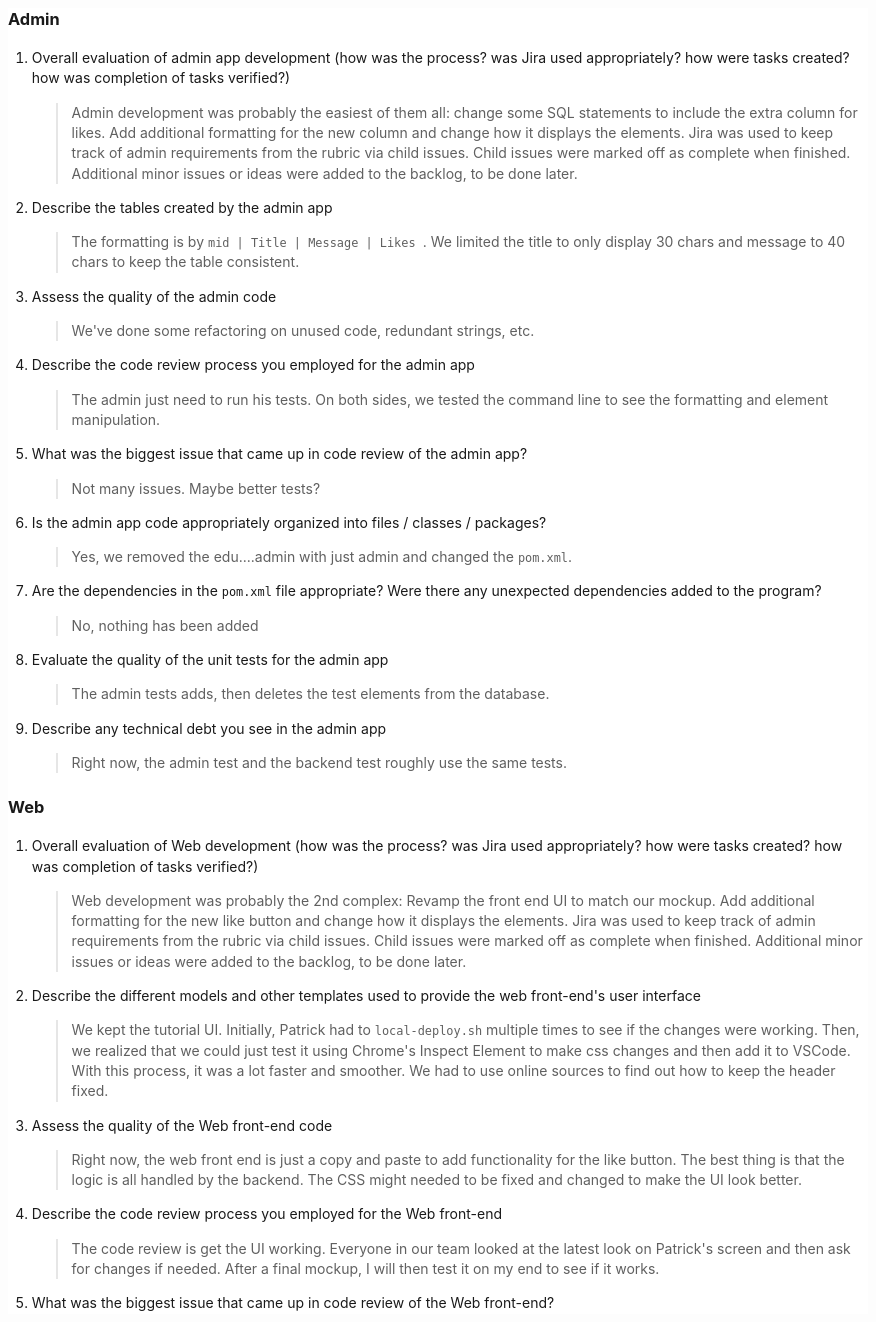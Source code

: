 ### Admin

1. Overall evaluation of admin app development (how was the process? was Jira used appropriately? how were tasks created? how was completion of tasks verified?)
   > Admin development was probably the easiest of them all: change some SQL statements to include the extra column for likes.
   > Add additional formatting for the new column and change how it displays the elements.
   > Jira was used to keep track of admin requirements from the rubric via child issues. Child issues were marked off
   > as complete when finished. Additional minor issues or ideas were added to the backlog, to be done later.
2. Describe the tables created by the admin app
   > The formatting is by `mid | Title | Message | Likes `. We limited the title to only display 30 chars and
   > message to 40 chars to keep the table consistent.
3. Assess the quality of the admin code
   > We've done some refactoring on unused code, redundant strings, etc.
4. Describe the code review process you employed for the admin app
   > The admin just need to run his tests. On both sides, we tested the command line to see the formatting
   > and element manipulation.
5. What was the biggest issue that came up in code review of the admin app?
   > Not many issues. Maybe better tests?
6. Is the admin app code appropriately organized into files / classes / packages?
   > Yes, we removed the edu....admin with just admin and changed the `pom.xml`.
7. Are the dependencies in the `pom.xml` file appropriate? Were there any unexpected dependencies added to the program?
   > No, nothing has been added
8. Evaluate the quality of the unit tests for the admin app
   > The admin tests adds, then deletes the test elements from the database.
9. Describe any technical debt you see in the admin app
   > Right now, the admin test and the backend test roughly use the same tests.

### Web

1. Overall evaluation of Web development (how was the process? was Jira used appropriately? how were tasks created? how was completion of tasks verified?)
   > Web development was probably the 2nd complex: Revamp the front end UI to match our mockup.
   > Add additional formatting for the new like button and change how it displays the elements.
   > Jira was used to keep track of admin requirements from the rubric via child issues. Child issues were marked off
   > as complete when finished. Additional minor issues or ideas were added to the backlog, to be done later.
2. Describe the different models and other templates used to provide the web front-end's user interface
   > We kept the tutorial UI. Initially, Patrick had to `local-deploy.sh` multiple times to see if the changes were working.
   > Then, we realized that we could just test it using Chrome's Inspect Element to make css changes and then add it to
   > VSCode. With this process, it was a lot faster and smoother. We had to use online sources to find out how to keep the
   > header fixed.
3. Assess the quality of the Web front-end code
   > Right now, the web front end is just a copy and paste to add functionality for the like button. The best thing is
   > that the logic is all handled by the backend. The CSS might needed to be fixed and changed to make the UI look better.
4. Describe the code review process you employed for the Web front-end
   > The code review is get the UI working. Everyone in our team looked at the latest look on Patrick's screen and then
   > ask for changes if needed. After a final mockup, I will then test it on my end to see if it works.
5. What was the biggest issue that came up in code review of the Web front-end?